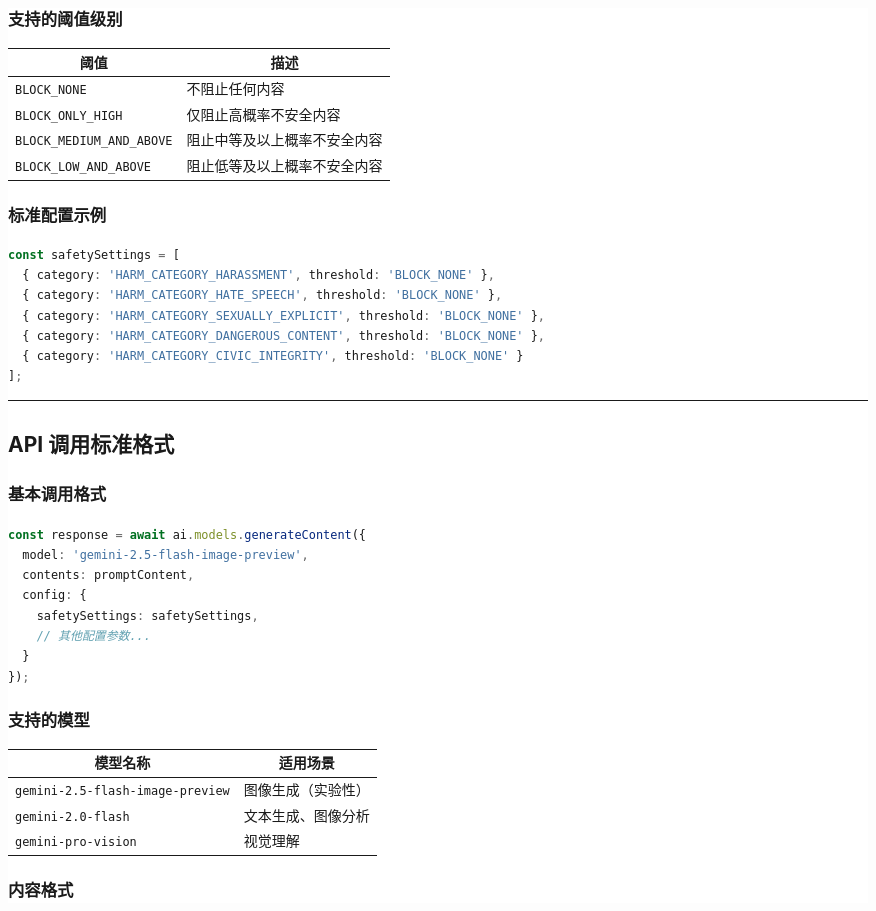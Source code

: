 ### 支持的阈值级别

| 阈值 | 描述 |
|------|------|
| `BLOCK_NONE` | 不阻止任何内容 |
| `BLOCK_ONLY_HIGH` | 仅阻止高概率不安全内容 |
| `BLOCK_MEDIUM_AND_ABOVE` | 阻止中等及以上概率不安全内容 |
| `BLOCK_LOW_AND_ABOVE` | 阻止低等及以上概率不安全内容 |

### 标准配置示例

```typescript
const safetySettings = [
  { category: 'HARM_CATEGORY_HARASSMENT', threshold: 'BLOCK_NONE' },
  { category: 'HARM_CATEGORY_HATE_SPEECH', threshold: 'BLOCK_NONE' },
  { category: 'HARM_CATEGORY_SEXUALLY_EXPLICIT', threshold: 'BLOCK_NONE' },
  { category: 'HARM_CATEGORY_DANGEROUS_CONTENT', threshold: 'BLOCK_NONE' },
  { category: 'HARM_CATEGORY_CIVIC_INTEGRITY', threshold: 'BLOCK_NONE' }
];
```

---

## API 调用标准格式

### 基本调用格式

```typescript
const response = await ai.models.generateContent({
  model: 'gemini-2.5-flash-image-preview',
  contents: promptContent,
  config: {
    safetySettings: safetySettings,
    // 其他配置参数...
  }
});
```

### 支持的模型

| 模型名称 | 适用场景 |
|----------|----------|
| `gemini-2.5-flash-image-preview` | 图像生成（实验性） |
| `gemini-2.0-flash` | 文本生成、图像分析 |
| `gemini-pro-vision` | 视觉理解 |

### 内容格式
